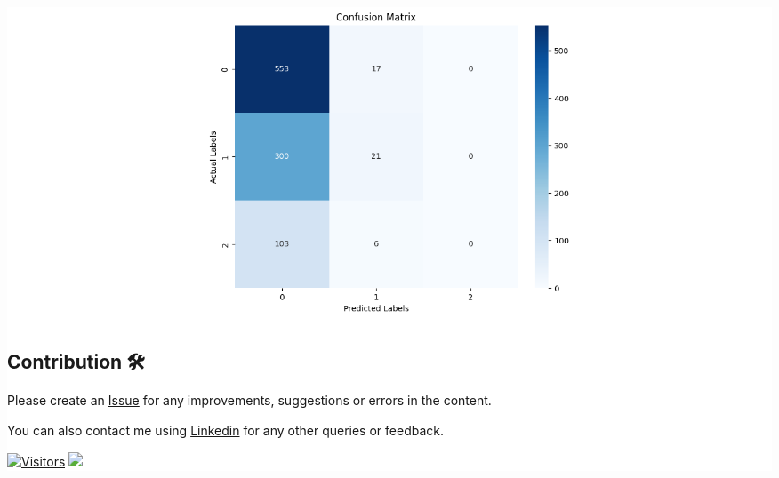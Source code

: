   <div align="center"><img src="files/images/graph5.png" height="350px" /></div>

## Contribution 🛠️
Please create an [Issue](https://github.com/drshahizan/special-topic-data-engineering/issues) for any improvements, suggestions or errors in the content.

You can also contact me using [Linkedin](https://www.linkedin.com/in/drshahizan/) for any other queries or feedback.

[![Visitors](https://api.visitorbadge.io/api/visitors?path=https%3A%2F%2Fgithub.com%2Fdrshahizan&labelColor=%23697689&countColor=%23555555&style=plastic)](https://visitorbadge.io/status?path=https%3A%2F%2Fgithub.com%2Fdrshahizan)
![](https://hit.yhype.me/github/profile?user_id=81284918)





